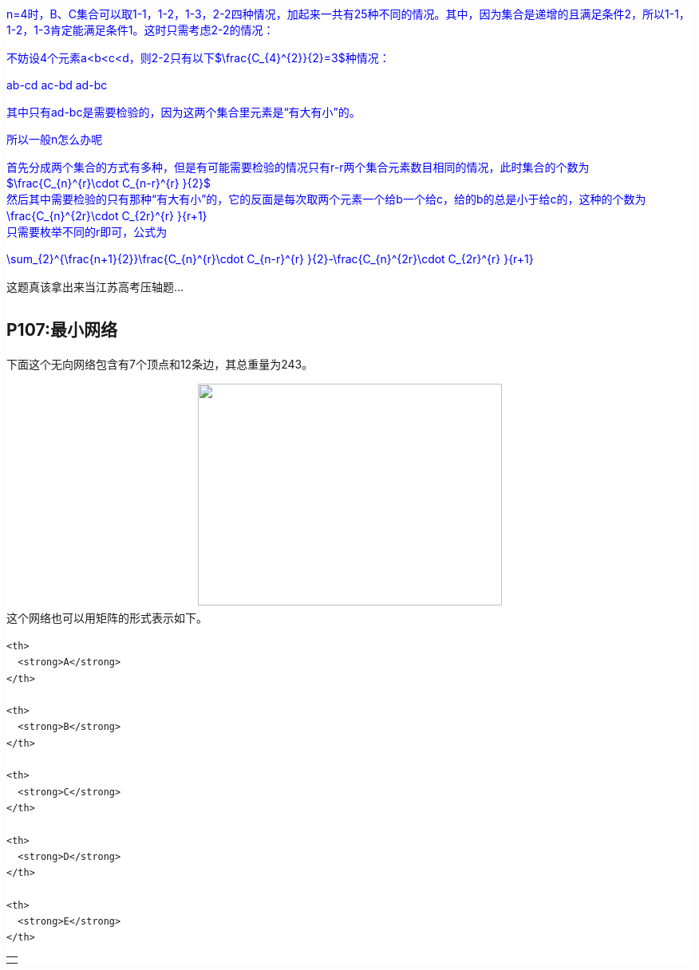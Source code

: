 <span style="color: #0000ff;">n=4时，B、C集合可以取1-1，1-2，1-3，2-2四种情况，加起来一共有25种不同的情况。其中，因为集合是递增的且满足条件2，所以1-1，1-2，1-3肯定能满足条件1。这时只需考虑2-2的情况：</span>

<span style="color: #0000ff;">不妨设4个元素a<b<c<d，则2-2只有以下$\frac{C_{4}^{2}}{2}=3$种情况：</span>

<span style="color: #0000ff;">ab-cd ac-bd ad-bc</span>

<span style="color: #0000ff;">其中只有ad-bc是需要检验的，因为这两个集合里元素是“有大有小”的。</span>

<span style="color: #0000ff;">所以一般n怎么办呢</span>

<span style="color: #0000ff;">首先分成两个集合的方式有多种，但是有可能需要检验的情况只有r-r两个集合元素数目相同的情况，此时集合的个数为$\frac{C_{n}^{r}\cdot C_{n-r}^{r} }{2}$</span>  
<span style="color: #0000ff;">然后其中需要检验的只有那种“有大有小”的，它的反面是每次取两个元素一个给b一个给c，给的b的总是小于给c的，这种的个数为\frac{C_{n}^{2r}\cdot C_{2r}^{r} }{r+1}</span>  
<span style="color: #0000ff;">只需要枚举不同的r即可，公式为</span>

<span style="color: #0000ff;">\sum_{2}^{\frac{n+1}{2}}\frac{C_{n}^{r}\cdot C_{n-r}^{r} }{2}-\frac{C_{n}^{2r}\cdot C_{2r}^{r} }{r+1}</span>

 

这题真该拿出来当江苏高考压轴题...

 

## **P107:最小网络**

下面这个无向网络包含有7个顶点和12条边，其总重量为243。

<center>
  <a class="fancybox" href="../wp-content/uploads/2018/06/31860ac5d73aae692eb174a442b6355e.gif"><img src="../wp-content/uploads/2018/06/31860ac5d73aae692eb174a442b6355e.gif" alt="" width="381" height="278" /></a>
</center>这个网络也可以用矩阵的形式表示如下。

<table>
  <tr>
    <th>
    </th>
    
    <th>
      <strong>A</strong>
    </th>
    
    <th>
      <strong>B</strong>
    </th>
    
    <th>
      <strong>C</strong>
    </th>
    
    <th>
      <strong>D</strong>
    </th>
    
    <th>
      <strong>E</strong>
    </th>
    